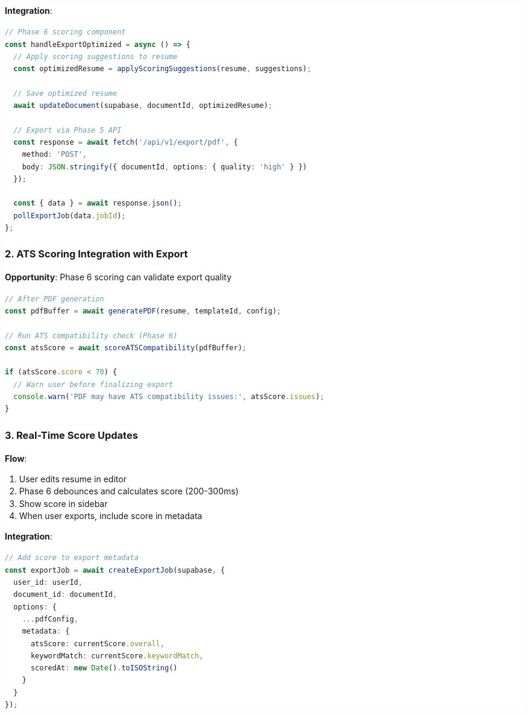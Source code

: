 **Integration**:
```typescript
// Phase 6 scoring component
const handleExportOptimized = async () => {
  // Apply scoring suggestions to resume
  const optimizedResume = applyScoringSuggestions(resume, suggestions);

  // Save optimized resume
  await updateDocument(supabase, documentId, optimizedResume);

  // Export via Phase 5 API
  const response = await fetch('/api/v1/export/pdf', {
    method: 'POST',
    body: JSON.stringify({ documentId, options: { quality: 'high' } })
  });

  const { data } = await response.json();
  pollExportJob(data.jobId);
};
```

### 2. ATS Scoring Integration with Export

**Opportunity**: Phase 6 scoring can validate export quality

```typescript
// After PDF generation
const pdfBuffer = await generatePDF(resume, templateId, config);

// Run ATS compatibility check (Phase 6)
const atsScore = await scoreATSCompatibility(pdfBuffer);

if (atsScore.score < 70) {
  // Warn user before finalizing export
  console.warn('PDF may have ATS compatibility issues:', atsScore.issues);
}
```

### 3. Real-Time Score Updates

**Flow**:
1. User edits resume in editor
2. Phase 6 debounces and calculates score (200-300ms)
3. Show score in sidebar
4. When user exports, include score in metadata

**Integration**:
```typescript
// Add score to export metadata
const exportJob = await createExportJob(supabase, {
  user_id: userId,
  document_id: documentId,
  options: {
    ...pdfConfig,
    metadata: {
      atsScore: currentScore.overall,
      keywordMatch: currentScore.keywordMatch,
      scoredAt: new Date().toISOString()
    }
  }
});
```
